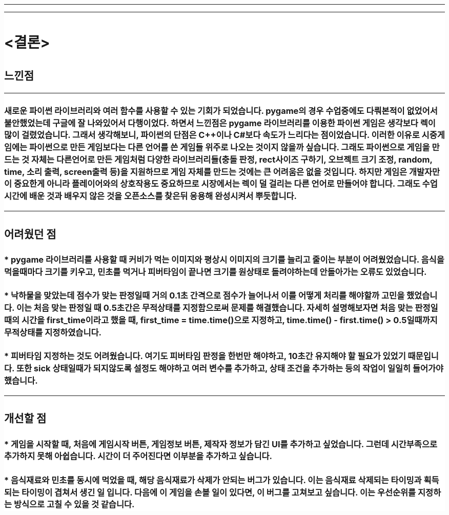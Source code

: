 ###

---
***

### 


# <결론>
## 느낀점
---
### 새로운 파이썬 라이브러리와 여러 함수를 사용할 수 있는 기회가 되었습니다. pygame의 경우 수업중에도 다뤄본적이 없었어서 불안했었는데 구글에 잘 나와있어서 다행이었다. 하면서 느낀점은 pygame 라이브러리를 이용한 파이썬 게임은 생각보다 렉이 많이 걸렸었습니다. 그래서 생각해보니, 파이썬의 단점은 C++이나 C#보다 속도가 느리다는 점이었습니다. 이러한 이유로 시중게임에는 파이썬으로 만든 게임보다는 다른 언어를 쓴 게임들 위주로 나오는 것이지 않을까 싶습니다. 그래도 파이썬으로 게임을 만드는 것 자체는 다른언어로 만든 게임처럼 다양한 라이브러리들(충돌 판정, rect사이즈 구하기, 오브젝트 크기 조정, random, time, 소리 출력, screen출력 등)을 지원하므로 게임 자체를 만드는 것에는 큰 어려움은 없을 것입니다. 하지만 게임은 개발자만이 중요한게 아니라 플레이어와의 상호작용도 중요하므로 시장에서는 렉이 덜 걸리는 다른 언어로 만들어야 합니다. 그래도 수업시간에 배운 것과 배우지 않은 것을 오픈소스를 찾은뒤 응용해 완성시켜서 뿌듯합니다.
---
## 어려웠던 점
### * pygame 라이브러리를 사용할 때 커비가 먹는 이미지와 평상시 이미지의 크기를 늘리고 줄이는 부분이 어려웠었습니다. 음식을 먹을때마다 크기를 키우고, 민초를 먹거나 피버타임이 끝나면 크기를 원상태로 돌려야하는데 안돌아가는 오류도 있었습니다. 
### * 낙하물을 맞았는데 점수가 맞는 판정일때 거의 0.1초 간격으로 점수가 늘어나서 이를 어떻게 처리를 해야할까 고민을 했었습니다. 이는 처음 맞는 판정일 때 0.5초간은 무적상태를 지정함으로써 문제를 해결했습니다. 자세히 설명해보자면 처음 맞는 판정일때의 시간을 first_time이라고 했을 때,  first_time = time.time()으로 지정하고, time.time() - first.time() > 0.5일때까지 무적상태를 지정하였습니다.
### * 피버타임 지정하는 것도 어려웠습니다. 여기도 피버타임 판정을 한번만 해야하고, 10초간 유지해야 할 필요가 있었기 때문입니다. 또한 sick 상태일때가 되지않도록 설정도 해야하고 여러 변수를 추가하고, 상태 조건을 추가하는 등의 작업이 일일히 들어가야했습니다.
---
###

## 개선할 점
### * 게임을 시작할 때, 처음에 게임시작 버튼, 게임정보 버튼, 제작자 정보가 담긴 UI를 추가하고 싶었습니다. 그런데 시간부족으로 추가하지 못해 아쉽습니다. 시간이 더 주어진다면 이부분을 추가하고 싶습니다.
### * 음식재료와 민초를 동시에 먹었을 때, 해당 음식재료가 삭제가 안되는 버그가 있습니다. 이는 음식재료 삭제되는 타이밍과 획득되는 타이밍이 겹쳐서 생긴 일 입니다. 다음에 이 게임을 손볼 일이 있다면, 이 버그를 고쳐보고 싶습니다. 이는 우선순위를 지정하는 방식으로 고칠 수 있을 것 같습니다.
